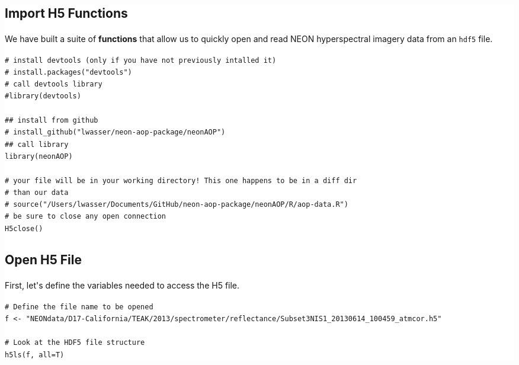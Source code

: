 ## Import H5 Functions

We have built a suite of **functions** that allow us to quickly open and read 
NEON hyperspectral imagery data from an `hdf5` file. 


    # install devtools (only if you have not previously intalled it)
    # install.packages("devtools")
    # call devtools library
    #library(devtools)
    
    ## install from github
    # install_github("lwasser/neon-aop-package/neonAOP")
    ## call library
    library(neonAOP)
    
    # your file will be in your working directory! This one happens to be in a diff dir
    # than our data
    # source("/Users/lwasser/Documents/GitHub/neon-aop-package/neonAOP/R/aop-data.R")
    # be sure to close any open connection
    H5close()

## Open H5 File

First, let's define the variables needed to access the H5 file.


    # Define the file name to be opened
    f <- "NEONdata/D17-California/TEAK/2013/spectrometer/reflectance/Subset3NIS1_20130614_100459_atmcor.h5"
    
    # Look at the HDF5 file structure
    h5ls(f, all=T)
    